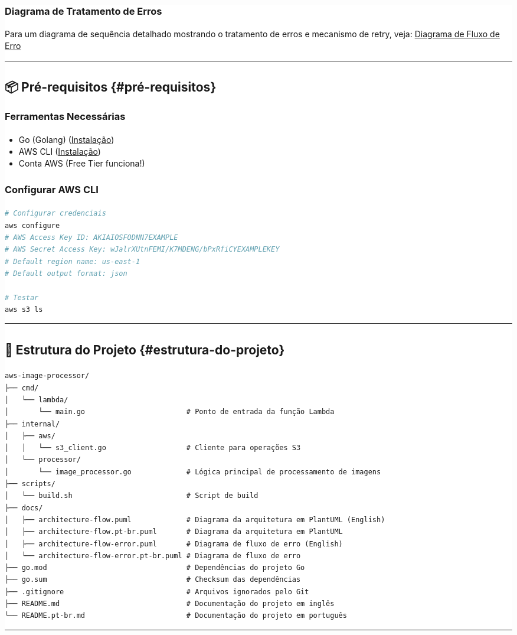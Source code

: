 ### Diagrama de Tratamento de Erros

Para um diagrama de sequência detalhado mostrando o tratamento de erros e mecanismo de retry, veja: [Diagrama de Fluxo de Erro](https://raw.githubusercontent.com/giovanoh/aws-image-processor/main/docs/architecture-flow-error.pt-br.svg)

---

## 📦 Pré-requisitos {#pré-requisitos}

### Ferramentas Necessárias
- Go (Golang) ([Instalação](https://go.dev/doc/install))
- AWS CLI ([Instalação](https://aws.amazon.com/cli/))
- Conta AWS (Free Tier funciona!)

### Configurar AWS CLI
```bash
# Configurar credenciais
aws configure
# AWS Access Key ID: AKIAIOSFODNN7EXAMPLE
# AWS Secret Access Key: wJalrXUtnFEMI/K7MDENG/bPxRfiCYEXAMPLEKEY
# Default region name: us-east-1
# Default output format: json

# Testar
aws s3 ls
```

---

## 📁 Estrutura do Projeto {#estrutura-do-projeto}

```
aws-image-processor/
├── cmd/
│   └── lambda/
│       └── main.go                        # Ponto de entrada da função Lambda
├── internal/
│   ├── aws/
│   │   └── s3_client.go                   # Cliente para operações S3
│   └── processor/
│       └── image_processor.go             # Lógica principal de processamento de imagens
├── scripts/
│   └── build.sh                           # Script de build
├── docs/
│   ├── architecture-flow.puml             # Diagrama da arquitetura em PlantUML (English)
│   ├── architecture-flow.pt-br.puml       # Diagrama da arquitetura em PlantUML
│   ├── architecture-flow-error.puml       # Diagrama de fluxo de erro (English)
│   └── architecture-flow-error.pt-br.puml # Diagrama de fluxo de erro
├── go.mod                                 # Dependências do projeto Go
├── go.sum                                 # Checksum das dependências
├── .gitignore                             # Arquivos ignorados pelo Git
├── README.md                              # Documentação do projeto em inglês
└── README.pt-br.md                        # Documentação do projeto em português
```

---